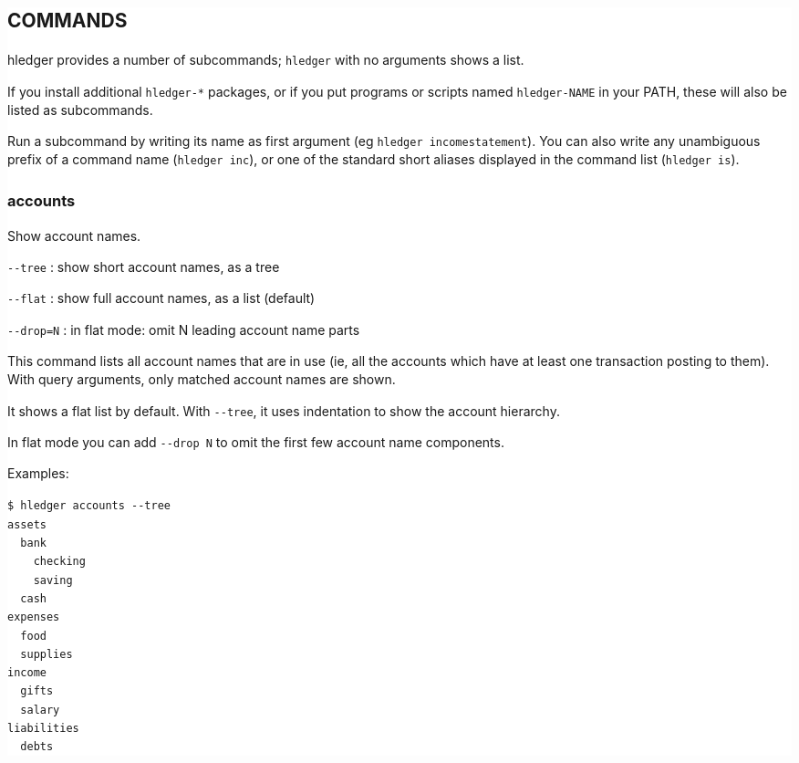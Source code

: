 ## COMMANDS

hledger provides a number of subcommands; `hledger` with no arguments
shows a list.

If you install additional `hledger-*` packages, or if you put programs
or scripts named `hledger-NAME` in your PATH, these will also be listed
as subcommands.

Run a subcommand by writing its name as first argument (eg
`hledger incomestatement`). You can also write any unambiguous prefix of
a command name (`hledger inc`), or one of the standard short aliases
displayed in the command list (`hledger is`).


### accounts

Show account names.

`--tree`
:   show short account names, as a tree

`--flat`
:   show full account names, as a list (default)

`--drop=N`
:   in flat mode: omit N leading account name parts

This command lists all account names that are in use (ie, all the
accounts which have at least one transaction posting to them). With
query arguments, only matched account names are shown.

It shows a flat list by default. With `--tree`, it uses indentation to
show the account hierarchy.

In flat mode you can add `--drop N` to omit the first few account name
components.

Examples:

<div class="container-fluid">

<div class="row">

<div class="col-sm-4">

``` {.shell}
$ hledger accounts --tree
assets
  bank
    checking
    saving
  cash
expenses
  food
  supplies
income
  gifts
  salary
liabilities
  debts
```
